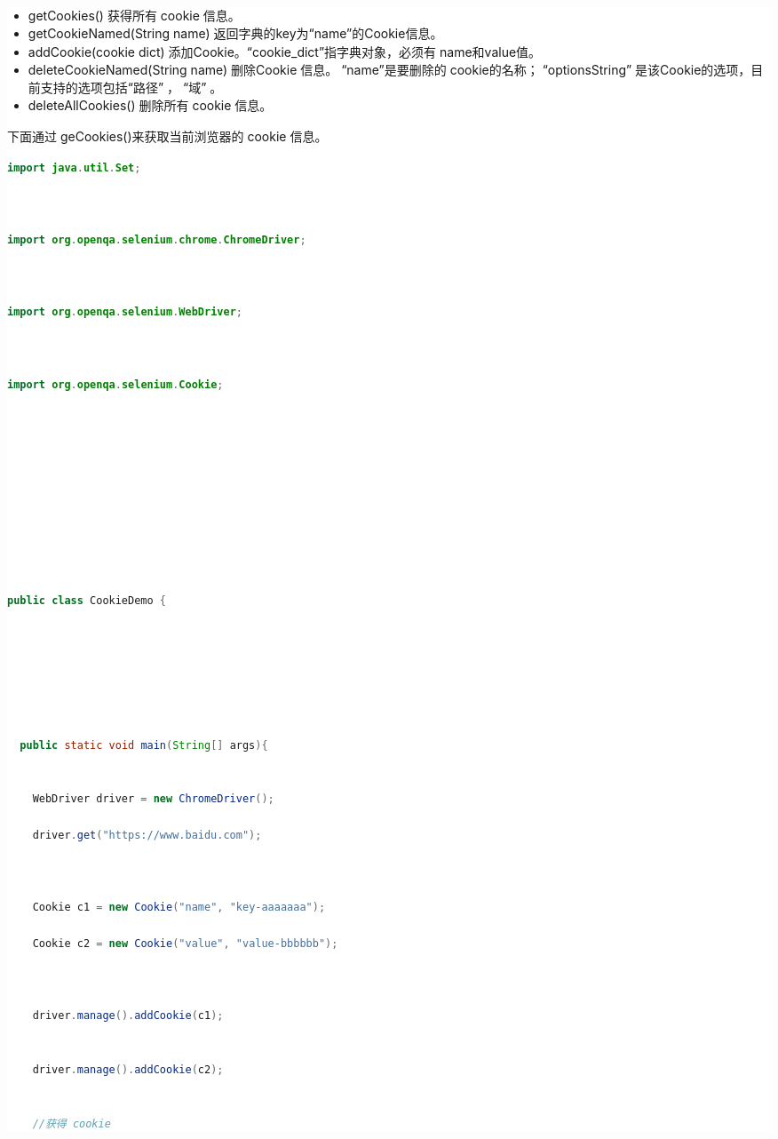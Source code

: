 - getCookies() 获得所有 cookie 信息。
- getCookieNamed(String name) 返回字典的key为“name”的Cookie信息。
- addCookie(cookie dict) 添加Cookie。“cookie_dict”指字典对象，必须有 name和value值。
- deleteCookieNamed(String name) 删除Cookie 信息。 “name”是要删除的 cookie的名称； “optionsString” 是该Cookie的选项，目前支持的选项包括“路径” ， “域” 。
- deleteAllCookies() 删除所有 cookie 信息。

下面通过 geCookies()来获取当前浏览器的 cookie 信息。

```java
import java.util.Set;



import org.openqa.selenium.chrome.ChromeDriver;



import org.openqa.selenium.WebDriver;



import org.openqa.selenium.Cookie;



 



 



public class CookieDemo {



 



  public static void main(String[] args){


    WebDriver driver = new ChromeDriver();

    driver.get("https://www.baidu.com");



    Cookie c1 = new Cookie("name", "key-aaaaaaa");

    Cookie c2 = new Cookie("value", "value-bbbbbb");



    driver.manage().addCookie(c1);


    driver.manage().addCookie(c2);


    //获得 cookie

```